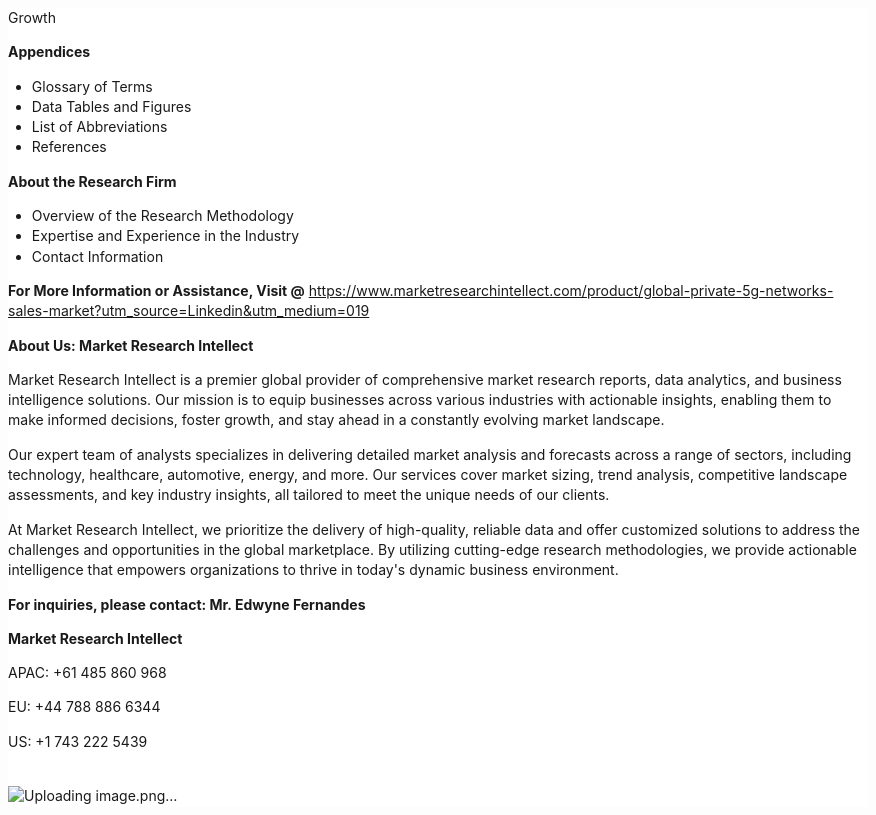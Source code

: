 Growth</li></ul><p><strong>Appendices</strong></p><ul><li>Glossary of Terms</li><li>Data Tables and Figures</li><li>List of Abbreviations</li><li>References</li></ul><p><strong>About the Research Firm</strong></p><ul><li>Overview of the Research Methodology</li><li>Expertise and Experience in the Industry</li><li>Contact Information</li></ul></div><div class="article-main__content" data-test-id="publishing-text-block"><p><span class="font-[700]"><strong>For More Information or Assistance, Visit @</strong>&nbsp;<a href="https://www.marketresearchintellect.com/product/global-private-5g-networks-sales-market?utm_source=Linkedin&utm_medium=019">https://www.marketresearchintellect.com/product/global-private-5g-networks-sales-market?utm_source=Linkedin&utm_medium=019</a></span></p><p><strong>About Us: Market Research Intellect</strong></p><p>Market Research Intellect is a premier global provider of comprehensive market research reports, data analytics, and business intelligence solutions. Our mission is to equip businesses across various industries with actionable insights, enabling them to make informed decisions, foster growth, and stay ahead in a constantly evolving market landscape.</p><p>Our expert team of analysts specializes in delivering detailed market analysis and forecasts across a range of sectors, including technology, healthcare, automotive, energy, and more. Our services cover market sizing, trend analysis, competitive landscape assessments, and key industry insights, all tailored to meet the unique needs of our clients.</p><p>At Market Research Intellect, we prioritize the delivery of high-quality, reliable data and offer customized solutions to address the challenges and opportunities in the global marketplace. By utilizing cutting-edge research methodologies, we provide actionable intelligence that empowers organizations to thrive in today's dynamic business environment.</p><p><strong>For inquiries, please contact: Mr. Edwyne Fernandes</strong></p><p><strong>Market Research Intellect</strong></p><p>APAC: +61 485 860 968</p><p>EU: +44 788 886 6344</p><p>US: +1 743 222 5439</p></div><div class="article-main__content" data-test-id="publishing-text-block">&nbsp;</div>
![Uploading image.png…]()
